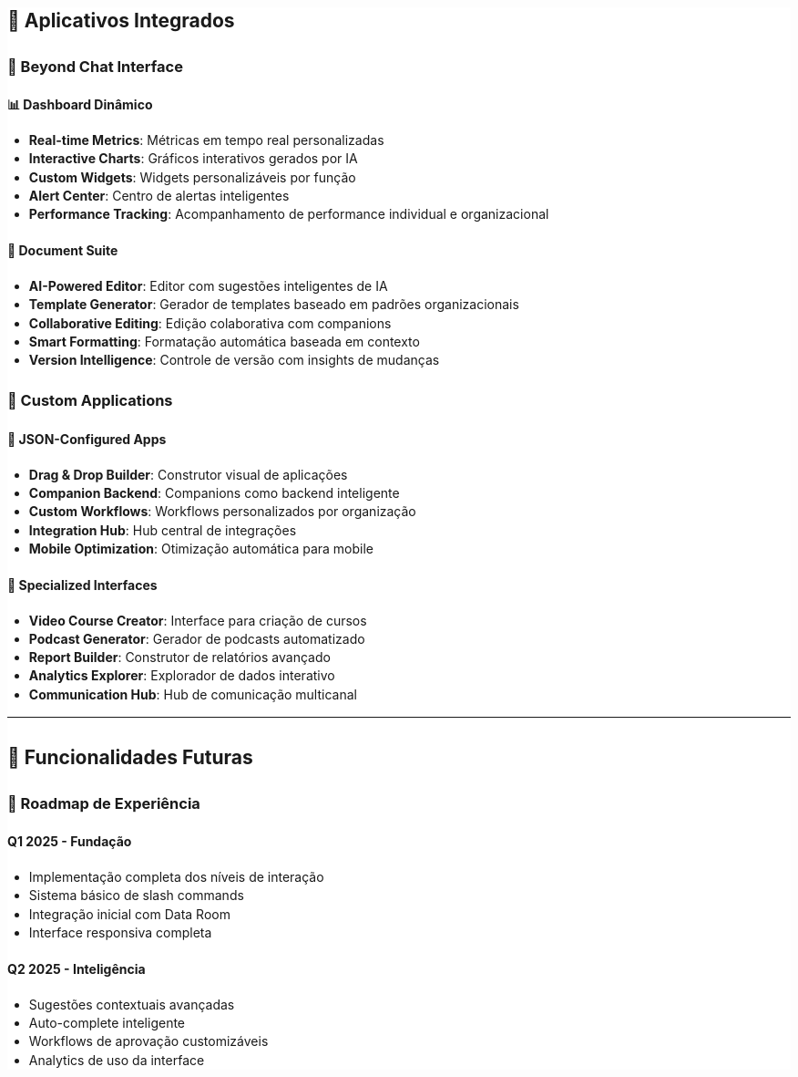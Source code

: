 
## 📱 **Aplicativos Integrados**

### **🎨 Beyond Chat Interface**

#### **📊 Dashboard Dinâmico**
- **Real-time Metrics**: Métricas em tempo real personalizadas
- **Interactive Charts**: Gráficos interativos gerados por IA
- **Custom Widgets**: Widgets personalizáveis por função
- **Alert Center**: Centro de alertas inteligentes
- **Performance Tracking**: Acompanhamento de performance individual e organizacional

#### **📝 Document Suite**
- **AI-Powered Editor**: Editor com sugestões inteligentes de IA
- **Template Generator**: Gerador de templates baseado em padrões organizacionais
- **Collaborative Editing**: Edição colaborativa com companions
- **Smart Formatting**: Formatação automática baseada em contexto
- **Version Intelligence**: Controle de versão com insights de mudanças

### **🔧 Custom Applications**

#### **📱 JSON-Configured Apps**
- **Drag & Drop Builder**: Construtor visual de aplicações
- **Companion Backend**: Companions como backend inteligente
- **Custom Workflows**: Workflows personalizados por organização
- **Integration Hub**: Hub central de integrações
- **Mobile Optimization**: Otimização automática para mobile

#### **🎯 Specialized Interfaces**
- **Video Course Creator**: Interface para criação de cursos
- **Podcast Generator**: Gerador de podcasts automatizado
- **Report Builder**: Construtor de relatórios avançado
- **Analytics Explorer**: Explorador de dados interativo
- **Communication Hub**: Hub de comunicação multicanal

---

## 🔮 **Funcionalidades Futuras**

### **🎯 Roadmap de Experiência**

#### **Q1 2025 - Fundação**
- Implementação completa dos níveis de interação
- Sistema básico de slash commands
- Integração inicial com Data Room
- Interface responsiva completa

#### **Q2 2025 - Inteligência**
- Sugestões contextuais avançadas
- Auto-complete inteligente
- Workflows de aprovação customizáveis
- Analytics de uso da interface
